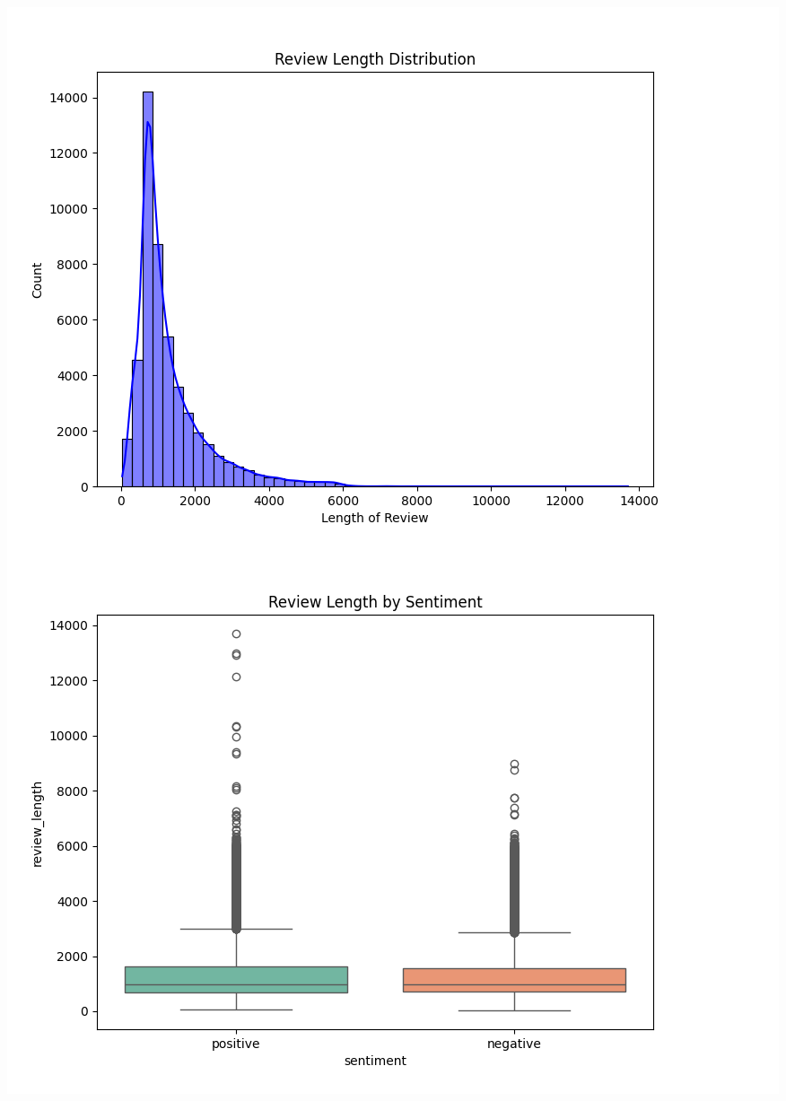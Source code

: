 ![Review Length Distribution](../visualization/review_length_distribution.png)
![Review Length by Sentiment](../visualization/review_length_by_sentiment.png)
